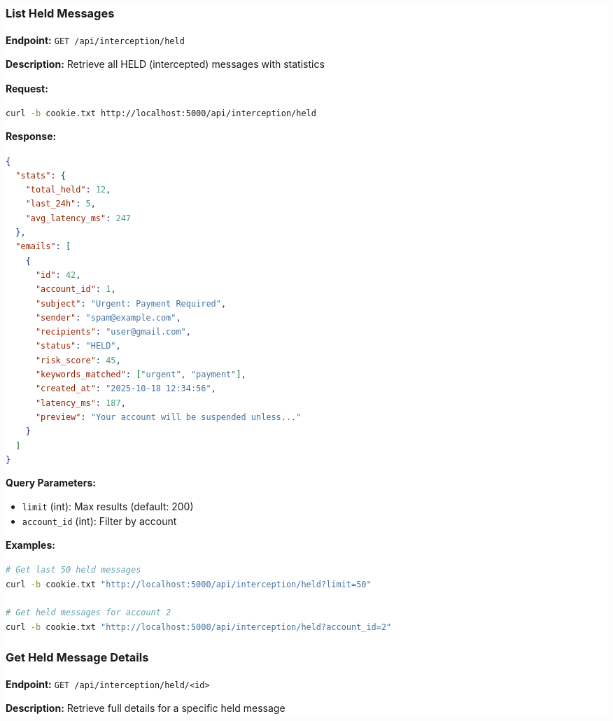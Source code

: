 ### List Held Messages

**Endpoint:** `GET /api/interception/held`

**Description:** Retrieve all HELD (intercepted) messages with statistics

**Request:**
```bash
curl -b cookie.txt http://localhost:5000/api/interception/held
```

**Response:**
```json
{
  "stats": {
    "total_held": 12,
    "last_24h": 5,
    "avg_latency_ms": 247
  },
  "emails": [
    {
      "id": 42,
      "account_id": 1,
      "subject": "Urgent: Payment Required",
      "sender": "spam@example.com",
      "recipients": "user@gmail.com",
      "status": "HELD",
      "risk_score": 45,
      "keywords_matched": ["urgent", "payment"],
      "created_at": "2025-10-18 12:34:56",
      "latency_ms": 187,
      "preview": "Your account will be suspended unless..."
    }
  ]
}
```

**Query Parameters:**
- `limit` (int): Max results (default: 200)
- `account_id` (int): Filter by account

**Examples:**
```bash
# Get last 50 held messages
curl -b cookie.txt "http://localhost:5000/api/interception/held?limit=50"

# Get held messages for account 2
curl -b cookie.txt "http://localhost:5000/api/interception/held?account_id=2"
```

### Get Held Message Details

**Endpoint:** `GET /api/interception/held/<id>`

**Description:** Retrieve full details for a specific held message
